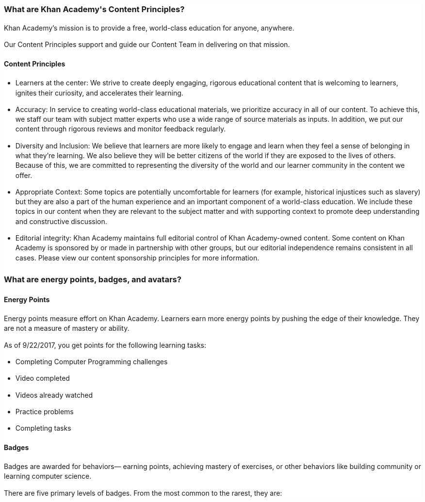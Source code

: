 ### What are Khan Academy's Content Principles?

Khan Academy’s mission is to provide a free, world-class education for anyone, anywhere.

Our Content Principles support and guide our Content Team in delivering on that mission.

#### Content Principles

- Learners at the center:  We strive to create deeply engaging,  rigorous educational  content that is welcoming to learners,  ignites their curiosity,  and accelerates their learning.

- Accuracy: In service to creating world-class educational materials, we prioritize accuracy in all of our content. To achieve this, we staff our team with subject matter experts who use a wide range of source materials as inputs. In addition, we put our content through rigorous reviews and monitor feedback regularly.

- Diversity and Inclusion: We believe that learners are more likely to engage and learn when they feel a sense of belonging in what they’re learning. We also believe they will be better citizens of the world if they are exposed to the lives of others. Because of this, we are committed to representing the diversity of the world and our learner community in the content we offer.  

- Appropriate Context: Some topics are potentially uncomfortable for learners (for example,  historical injustices such as slavery) but they are also a part of the human experience and an important component of a world-class education. We include these topics in our content when they are relevant to the subject matter and with supporting context to promote deep understanding and constructive discussion.

- Editorial integrity: Khan Academy maintains full editorial control of Khan Academy-owned content. Some content on Khan Academy is sponsored by or made in partnership with other groups, but our editorial independence remains consistent in all cases. Please view our content sponsorship principles for more information. 


### What are energy points, badges, and avatars?

#### Energy Points

Energy points measure effort on Khan Academy. Learners earn more energy points by pushing the edge of their knowledge. They are not a measure of mastery or ability.

As of 9/22/2017, you get points for the following learning tasks:

- Completing Computer Programming challenges

- Video completed

- Videos already watched

- Practice problems

- Completing tasks

#### Badges

Badges are awarded for behaviors— earning points, achieving mastery of exercises, or other behaviors like building community or learning computer science.

There are five primary levels of badges. From the most common to the rarest, they are:
